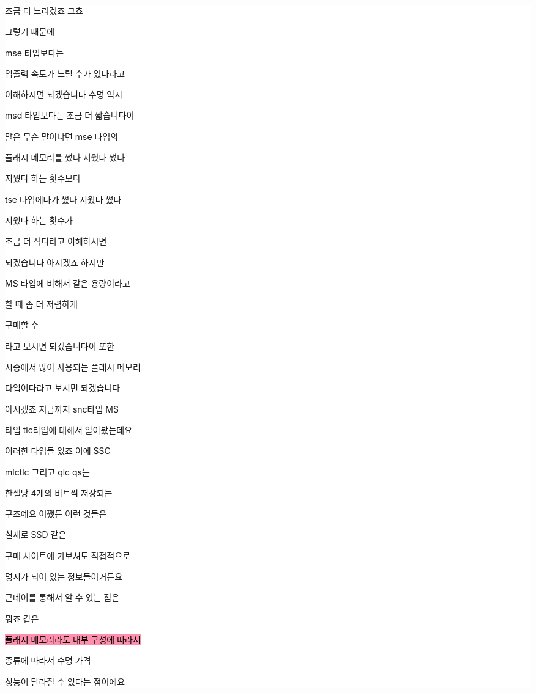 조금 더 느리겠죠 그쵸

그렇기 때문에

mse 타입보다는

입출력 속도가 느릴 수가 있다라고

이해하시면 되겠습니다 수명 역시

msd 타입보다는 조금 더 짧습니다이

말은 무슨 말이냐면 mse 타입의

플래시 메모리를 썼다 지웠다 썼다

지웠다 하는 횟수보다

tse 타입에다가 썼다 지웠다 썼다

지웠다 하는 횟수가

조금 더 적다라고 이해하시면

되겠습니다 아시겠죠 하지만

MS 타입에 비해서 같은 용량이라고

할 때 좀 더 저렴하게

구매할 수

라고 보시면 되겠습니다이 또한

시중에서 많이 사용되는 플래시 메모리</mark>

타입이다라고 보시면 되겠습니다

아시겠죠 지금까지 snc타입 MS

타입 tlc타입에 대해서 알아봤는데요

이러한 타입들 있죠 이에 SSC

mlctlc 그리고 qlc qs는

한셀당 4개의 비트씩 저장되는

구조예요 어쨌든 이런 것들은

실제로 SSD 같은

구매 사이트에 가보셔도 직접적으로

명시가 되어 있는 정보들이거든요

근데이를 통해서 알 수 있는 점은

뭐죠 같은

<mark style="background: #FF5582A6;">플래시 메모리라도 내부 구성에 따라서

종류에 따라서 수명 가격

성능이 달라질 수 있다는 점이에요
